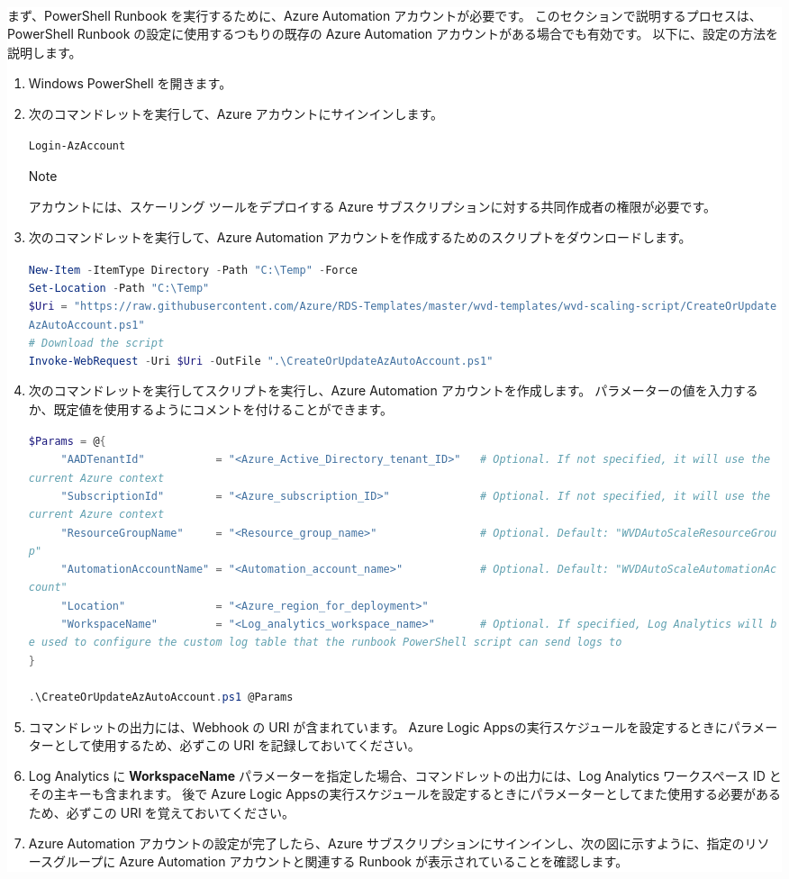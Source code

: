 まず、PowerShell Runbook を実行するために、Azure Automation アカウントが必要です。 このセクションで説明するプロセスは、PowerShell Runbook の設定に使用するつもりの既存の Azure Automation アカウントがある場合でも有効です。 以下に、設定の方法を説明します。

1. Windows PowerShell を開きます。

2. 次のコマンドレットを実行して、Azure アカウントにサインインします。

    ```powershell
    Login-AzAccount
    ```

    >[!NOTE]
    >アカウントには、スケーリング ツールをデプロイする Azure サブスクリプションに対する共同作成者の権限が必要です。

3. 次のコマンドレットを実行して、Azure Automation アカウントを作成するためのスクリプトをダウンロードします。

    ```powershell
    New-Item -ItemType Directory -Path "C:\Temp" -Force
    Set-Location -Path "C:\Temp"
    $Uri = "https://raw.githubusercontent.com/Azure/RDS-Templates/master/wvd-templates/wvd-scaling-script/CreateOrUpdateAzAutoAccount.ps1"
    # Download the script
    Invoke-WebRequest -Uri $Uri -OutFile ".\CreateOrUpdateAzAutoAccount.ps1"
    ```

4. 次のコマンドレットを実行してスクリプトを実行し、Azure Automation アカウントを作成します。 パラメーターの値を入力するか、既定値を使用するようにコメントを付けることができます。

    ```powershell
    $Params = @{
         "AADTenantId"           = "<Azure_Active_Directory_tenant_ID>"   # Optional. If not specified, it will use the current Azure context
         "SubscriptionId"        = "<Azure_subscription_ID>"              # Optional. If not specified, it will use the current Azure context
         "ResourceGroupName"     = "<Resource_group_name>"                # Optional. Default: "WVDAutoScaleResourceGroup"
         "AutomationAccountName" = "<Automation_account_name>"            # Optional. Default: "WVDAutoScaleAutomationAccount"
         "Location"              = "<Azure_region_for_deployment>"
         "WorkspaceName"         = "<Log_analytics_workspace_name>"       # Optional. If specified, Log Analytics will be used to configure the custom log table that the runbook PowerShell script can send logs to
    }

    .\CreateOrUpdateAzAutoAccount.ps1 @Params
    ```

5. コマンドレットの出力には、Webhook の URI が含まれています。 Azure Logic Appsの実行スケジュールを設定するときにパラメーターとして使用するため、必ずこの URI を記録しておいてください。

6. Log Analytics に **WorkspaceName** パラメーターを指定した場合、コマンドレットの出力には、Log Analytics ワークスペース ID とその主キーも含まれます。 後で Azure Logic Appsの実行スケジュールを設定するときにパラメーターとしてまた使用する必要があるため、必ずこの URI を覚えておいてください。

7. Azure Automation アカウントの設定が完了したら、Azure サブスクリプションにサインインし、次の図に示すように、指定のリソースグループに Azure Automation アカウントと関連する Runbook が表示されていることを確認します。
